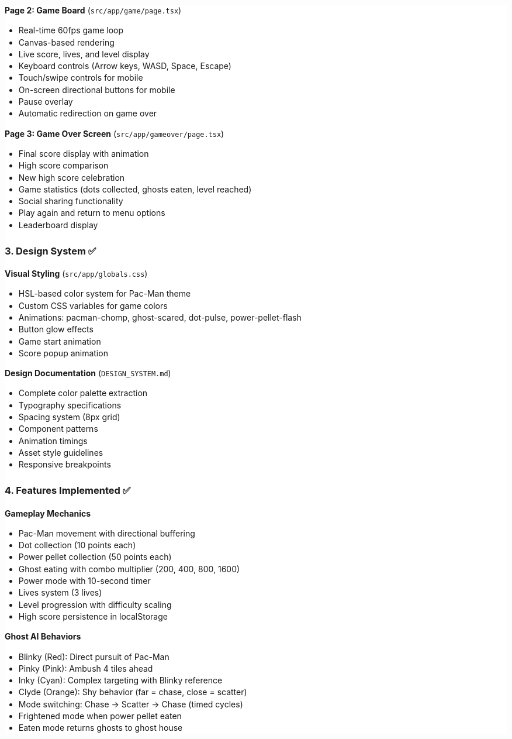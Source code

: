 **Page 2: Game Board** (`src/app/game/page.tsx`)
- Real-time 60fps game loop
- Canvas-based rendering
- Live score, lives, and level display
- Keyboard controls (Arrow keys, WASD, Space, Escape)
- Touch/swipe controls for mobile
- On-screen directional buttons for mobile
- Pause overlay
- Automatic redirection on game over

**Page 3: Game Over Screen** (`src/app/gameover/page.tsx`)
- Final score display with animation
- High score comparison
- New high score celebration
- Game statistics (dots collected, ghosts eaten, level reached)
- Social sharing functionality
- Play again and return to menu options
- Leaderboard display

### 3. Design System ✅

**Visual Styling** (`src/app/globals.css`)
- HSL-based color system for Pac-Man theme
- Custom CSS variables for game colors
- Animations: pacman-chomp, ghost-scared, dot-pulse, power-pellet-flash
- Button glow effects
- Game start animation
- Score popup animation

**Design Documentation** (`DESIGN_SYSTEM.md`)
- Complete color palette extraction
- Typography specifications
- Spacing system (8px grid)
- Component patterns
- Animation timings
- Asset style guidelines
- Responsive breakpoints

### 4. Features Implemented ✅

**Gameplay Mechanics**
- Pac-Man movement with directional buffering
- Dot collection (10 points each)
- Power pellet collection (50 points each)
- Ghost eating with combo multiplier (200, 400, 800, 1600)
- Power mode with 10-second timer
- Lives system (3 lives)
- Level progression with difficulty scaling
- High score persistence in localStorage

**Ghost AI Behaviors**
- Blinky (Red): Direct pursuit of Pac-Man
- Pinky (Pink): Ambush 4 tiles ahead
- Inky (Cyan): Complex targeting with Blinky reference
- Clyde (Orange): Shy behavior (far = chase, close = scatter)
- Mode switching: Chase → Scatter → Chase (timed cycles)
- Frightened mode when power pellet eaten
- Eaten mode returns ghosts to ghost house
